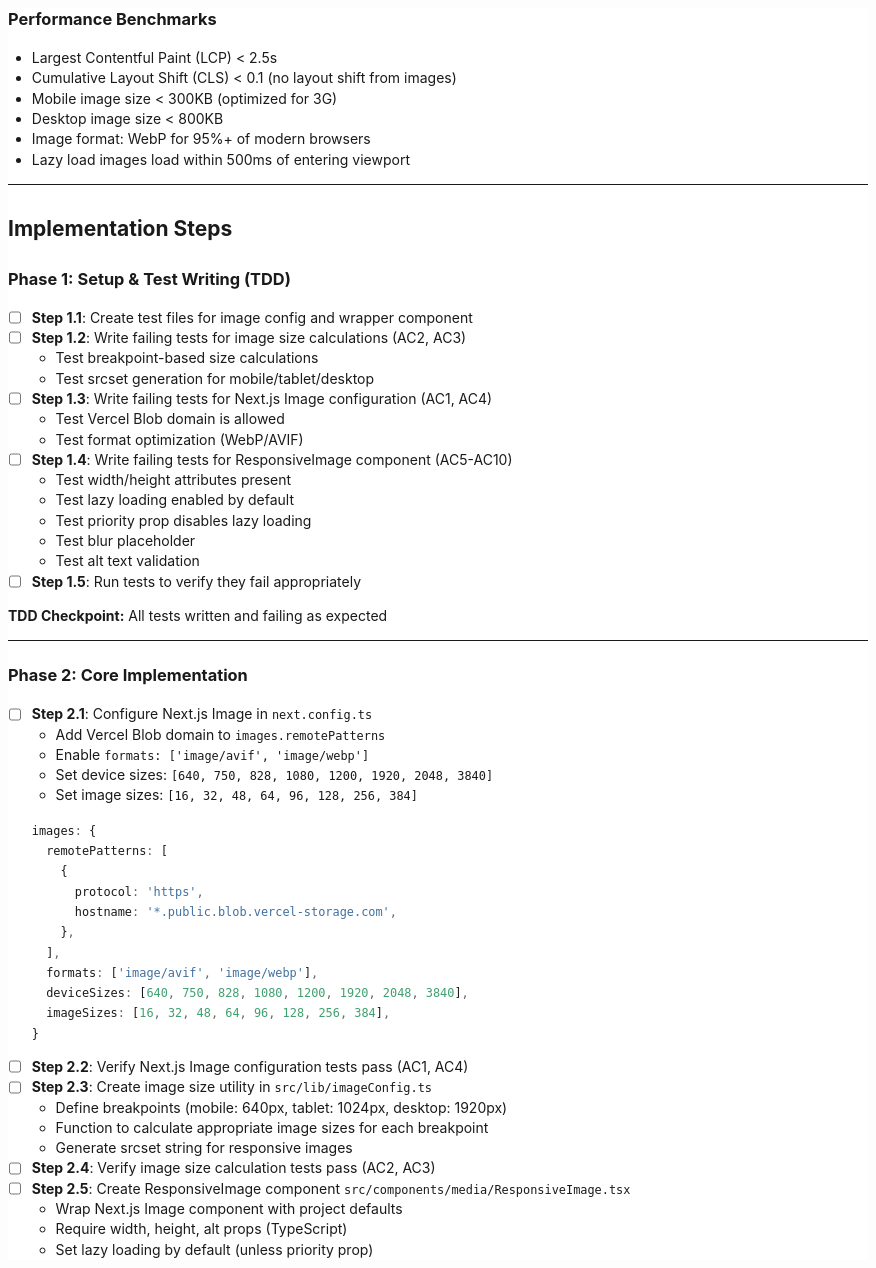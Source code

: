 ### Performance Benchmarks

- Largest Contentful Paint (LCP) < 2.5s
- Cumulative Layout Shift (CLS) < 0.1 (no layout shift from images)
- Mobile image size < 300KB (optimized for 3G)
- Desktop image size < 800KB
- Image format: WebP for 95%+ of modern browsers
- Lazy load images load within 500ms of entering viewport

---

## Implementation Steps

### Phase 1: Setup & Test Writing (TDD)

- [ ] **Step 1.1**: Create test files for image config and wrapper component
- [ ] **Step 1.2**: Write failing tests for image size calculations (AC2, AC3)
  - Test breakpoint-based size calculations
  - Test srcset generation for mobile/tablet/desktop
- [ ] **Step 1.3**: Write failing tests for Next.js Image configuration (AC1, AC4)
  - Test Vercel Blob domain is allowed
  - Test format optimization (WebP/AVIF)
- [ ] **Step 1.4**: Write failing tests for ResponsiveImage component (AC5-AC10)
  - Test width/height attributes present
  - Test lazy loading enabled by default
  - Test priority prop disables lazy loading
  - Test blur placeholder
  - Test alt text validation
- [ ] **Step 1.5**: Run tests to verify they fail appropriately

**TDD Checkpoint:** All tests written and failing as expected

---

### Phase 2: Core Implementation

- [ ] **Step 2.1**: Configure Next.js Image in `next.config.ts`
  - Add Vercel Blob domain to `images.remotePatterns`
  - Enable `formats: ['image/avif', 'image/webp']`
  - Set device sizes: `[640, 750, 828, 1080, 1200, 1920, 2048, 3840]`
  - Set image sizes: `[16, 32, 48, 64, 96, 128, 256, 384]`
  ```typescript
  images: {
    remotePatterns: [
      {
        protocol: 'https',
        hostname: '*.public.blob.vercel-storage.com',
      },
    ],
    formats: ['image/avif', 'image/webp'],
    deviceSizes: [640, 750, 828, 1080, 1200, 1920, 2048, 3840],
    imageSizes: [16, 32, 48, 64, 96, 128, 256, 384],
  }
  ```
- [ ] **Step 2.2**: Verify Next.js Image configuration tests pass (AC1, AC4)
- [ ] **Step 2.3**: Create image size utility in `src/lib/imageConfig.ts`
  - Define breakpoints (mobile: 640px, tablet: 1024px, desktop: 1920px)
  - Function to calculate appropriate image sizes for each breakpoint
  - Generate srcset string for responsive images
- [ ] **Step 2.4**: Verify image size calculation tests pass (AC2, AC3)
- [ ] **Step 2.5**: Create ResponsiveImage component `src/components/media/ResponsiveImage.tsx`
  - Wrap Next.js Image component with project defaults
  - Require width, height, alt props (TypeScript)
  - Set lazy loading by default (unless priority prop)